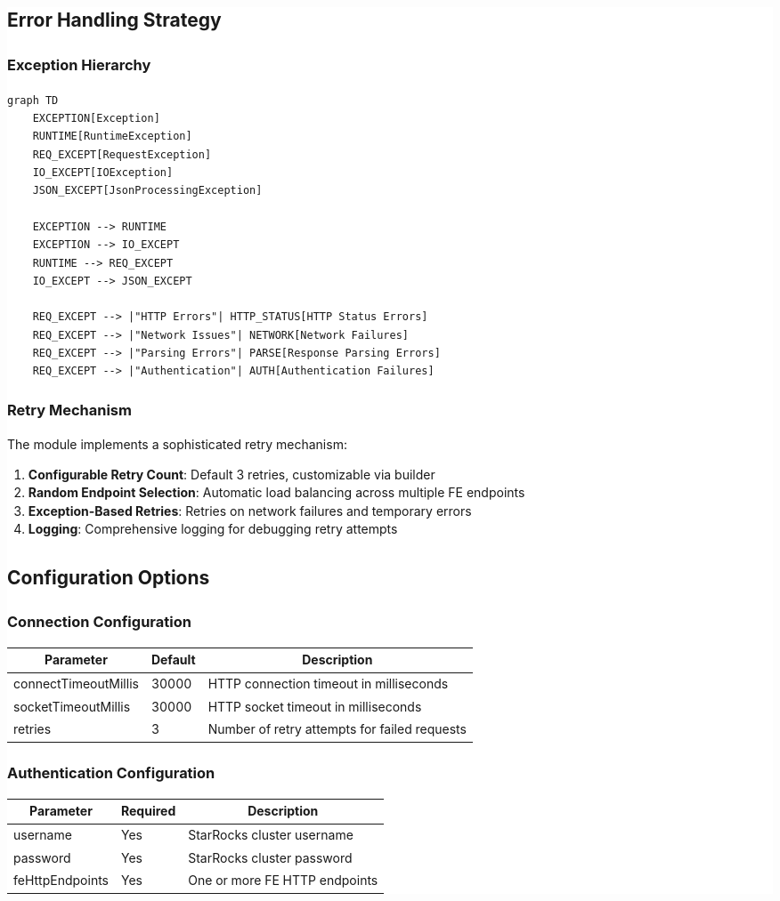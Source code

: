 ## Error Handling Strategy

### Exception Hierarchy

```mermaid
graph TD
    EXCEPTION[Exception]
    RUNTIME[RuntimeException]
    REQ_EXCEPT[RequestException]
    IO_EXCEPT[IOException]
    JSON_EXCEPT[JsonProcessingException]
    
    EXCEPTION --> RUNTIME
    EXCEPTION --> IO_EXCEPT
    RUNTIME --> REQ_EXCEPT
    IO_EXCEPT --> JSON_EXCEPT
    
    REQ_EXCEPT --> |"HTTP Errors"| HTTP_STATUS[HTTP Status Errors]
    REQ_EXCEPT --> |"Network Issues"| NETWORK[Network Failures]
    REQ_EXCEPT --> |"Parsing Errors"| PARSE[Response Parsing Errors]
    REQ_EXCEPT --> |"Authentication"| AUTH[Authentication Failures]
```

### Retry Mechanism

The module implements a sophisticated retry mechanism:

1. **Configurable Retry Count**: Default 3 retries, customizable via builder
2. **Random Endpoint Selection**: Automatic load balancing across multiple FE endpoints
3. **Exception-Based Retries**: Retries on network failures and temporary errors
4. **Logging**: Comprehensive logging for debugging retry attempts

## Configuration Options

### Connection Configuration

| Parameter | Default | Description |
|-----------|---------|-------------|
| connectTimeoutMillis | 30000 | HTTP connection timeout in milliseconds |
| socketTimeoutMillis | 30000 | HTTP socket timeout in milliseconds |
| retries | 3 | Number of retry attempts for failed requests |

### Authentication Configuration

| Parameter | Required | Description |
|-----------|----------|-------------|
| username | Yes | StarRocks cluster username |
| password | Yes | StarRocks cluster password |
| feHttpEndpoints | Yes | One or more FE HTTP endpoints |
